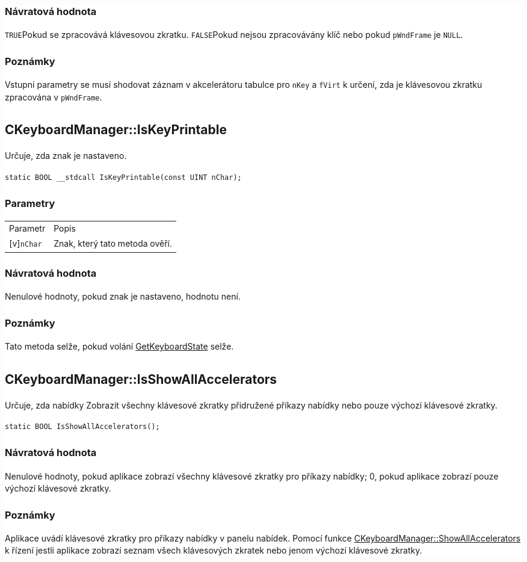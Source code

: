 ### <a name="return-value"></a>Návratová hodnota  
 `TRUE`Pokud se zpracovává klávesovou zkratku. `FALSE`Pokud nejsou zpracovávány klíč nebo pokud `pWndFrame` je `NULL`.  
  
### <a name="remarks"></a>Poznámky  
 Vstupní parametry se musí shodovat záznam v akcelerátoru tabulce pro `nKey` a `fVirt` k určení, zda je klávesovou zkratku zpracována v `pWndFrame`.  
  
##  <a name="iskeyprintable"></a>CKeyboardManager::IsKeyPrintable  
 Určuje, zda znak je nastaveno.  
  
```  
static BOOL __stdcall IsKeyPrintable(const UINT nChar);
```  
  
### <a name="parameters"></a>Parametry  
  
|||  
|-|-|  
|Parametr|Popis|  
|[v]`nChar`|Znak, který tato metoda ověří.|  
  
### <a name="return-value"></a>Návratová hodnota  
 Nenulové hodnoty, pokud znak je nastaveno, hodnotu není.  
  
### <a name="remarks"></a>Poznámky  
 Tato metoda selže, pokud volání [GetKeyboardState](http://msdn.microsoft.com/library/windows/desktop/ms646299) selže.  
  
##  <a name="isshowallaccelerators"></a>CKeyboardManager::IsShowAllAccelerators  
 Určuje, zda nabídky Zobrazit všechny klávesové zkratky přidružené příkazy nabídky nebo pouze výchozí klávesové zkratky.  
  
```  
static BOOL IsShowAllAccelerators();
```  
  
### <a name="return-value"></a>Návratová hodnota  
 Nenulové hodnoty, pokud aplikace zobrazí všechny klávesové zkratky pro příkazy nabídky; 0, pokud aplikace zobrazí pouze výchozí klávesové zkratky.  
  
### <a name="remarks"></a>Poznámky  
 Aplikace uvádí klávesové zkratky pro příkazy nabídky v panelu nabídek. Pomocí funkce [CKeyboardManager::ShowAllAccelerators](#showallaccelerators) k řízení jestli aplikace zobrazí seznam všech klávesových zkratek nebo jenom výchozí klávesové zkratky.  
  
